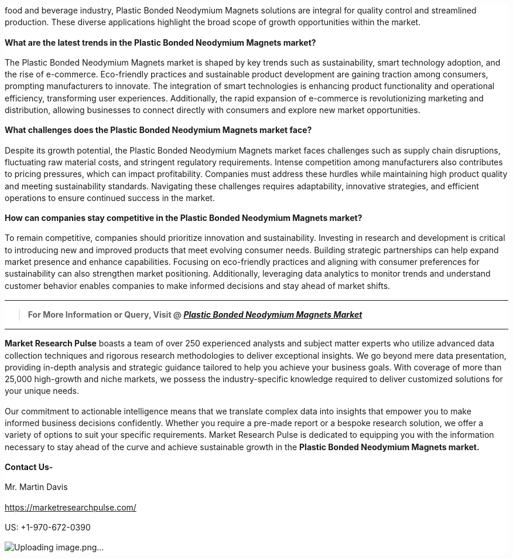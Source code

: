 food and beverage industry, Plastic Bonded Neodymium Magnets solutions are integral for quality control and streamlined production. These diverse applications highlight the broad scope of growth opportunities within the market.</p><p><strong>What are the latest trends in the Plastic Bonded Neodymium Magnets market?</strong></p><p>The Plastic Bonded Neodymium Magnets market is shaped by key trends such as sustainability, smart technology adoption, and the rise of e-commerce. Eco-friendly practices and sustainable product development are gaining traction among consumers, prompting manufacturers to innovate. The integration of smart technologies is enhancing product functionality and operational efficiency, transforming user experiences. Additionally, the rapid expansion of e-commerce is revolutionizing marketing and distribution, allowing businesses to connect directly with consumers and explore new market opportunities.</p><p><strong>What challenges does the Plastic Bonded Neodymium Magnets market face?</strong></p><p>Despite its growth potential, the Plastic Bonded Neodymium Magnets market faces challenges such as supply chain disruptions, fluctuating raw material costs, and stringent regulatory requirements. Intense competition among manufacturers also contributes to pricing pressures, which can impact profitability. Companies must address these hurdles while maintaining high product quality and meeting sustainability standards. Navigating these challenges requires adaptability, innovative strategies, and efficient operations to ensure continued success in the market.</p><p><strong>How can companies stay competitive in the Plastic Bonded Neodymium Magnets market?</strong></p><p>To remain competitive, companies should prioritize innovation and sustainability. Investing in research and development is critical to introducing new and improved products that meet evolving consumer needs. Building strategic partnerships can help expand market presence and enhance capabilities. Focusing on eco-friendly practices and aligning with consumer preferences for sustainability can also strengthen market positioning. Additionally, leveraging data analytics to monitor trends and understand customer behavior enables companies to make informed decisions and stay ahead of market shifts.</p><hr /><blockquote><p><strong>For More Information or Query, Visit @&nbsp;<em><a href="https://marketresearchpulse.com/report/46490/plastic-bonded-neodymium-magnets-market?utm_source=Linkedin&utm_medium=025">Plastic Bonded Neodymium Magnets Market</a></em></strong></p></blockquote><hr /><p><strong>Market Research Pulse</strong> boasts a team of over 250 experienced analysts and subject matter experts who utilize advanced data collection techniques and rigorous research methodologies to deliver exceptional insights. We go beyond mere data presentation, providing in-depth analysis and strategic guidance tailored to help you achieve your business goals. With coverage of more than 25,000 high-growth and niche markets, we possess the industry-specific knowledge required to deliver customized solutions for your unique needs.</p><p>Our commitment to actionable intelligence means that we translate complex data into insights that empower you to make informed business decisions confidently. Whether you require a pre-made report or a bespoke research solution, we offer a variety of options to suit your specific requirements. Market Research Pulse is dedicated to equipping you with the information necessary to stay ahead of the curve and achieve sustainable growth in the <strong>Plastic Bonded Neodymium Magnets market.</strong></p><p><strong>Contact Us-</strong></p><p>Mr. Martin Davis</p><p>https://marketresearchpulse.com/</p><p>US: +1-970-672-0390</p>
![Uploading image.png…]()
